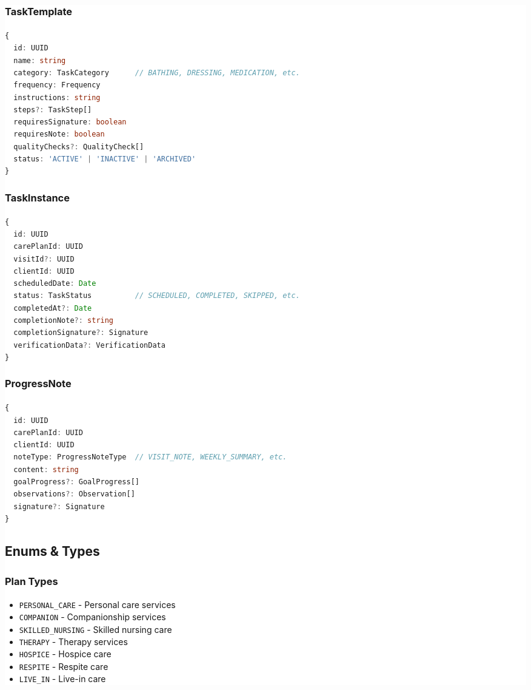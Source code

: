 ### TaskTemplate
```typescript
{
  id: UUID
  name: string
  category: TaskCategory      // BATHING, DRESSING, MEDICATION, etc.
  frequency: Frequency
  instructions: string
  steps?: TaskStep[]
  requiresSignature: boolean
  requiresNote: boolean
  qualityChecks?: QualityCheck[]
  status: 'ACTIVE' | 'INACTIVE' | 'ARCHIVED'
}
```

### TaskInstance
```typescript
{
  id: UUID
  carePlanId: UUID
  visitId?: UUID
  clientId: UUID
  scheduledDate: Date
  status: TaskStatus          // SCHEDULED, COMPLETED, SKIPPED, etc.
  completedAt?: Date
  completionNote?: string
  completionSignature?: Signature
  verificationData?: VerificationData
}
```

### ProgressNote
```typescript
{
  id: UUID
  carePlanId: UUID
  clientId: UUID
  noteType: ProgressNoteType  // VISIT_NOTE, WEEKLY_SUMMARY, etc.
  content: string
  goalProgress?: GoalProgress[]
  observations?: Observation[]
  signature?: Signature
}
```

## Enums & Types

### Plan Types
- `PERSONAL_CARE` - Personal care services
- `COMPANION` - Companionship services
- `SKILLED_NURSING` - Skilled nursing care
- `THERAPY` - Therapy services
- `HOSPICE` - Hospice care
- `RESPITE` - Respite care
- `LIVE_IN` - Live-in care
